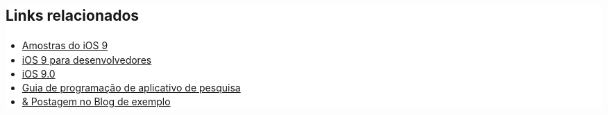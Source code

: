 ## <a name="related-links"></a>Links relacionados

- [Amostras do iOS 9](https://developer.xamarin.com/samples/ios/iOS9/)
- [iOS 9 para desenvolvedores](https://developer.apple.com/ios/pre-release/)
- [iOS 9.0](https://developer.apple.com/library/prerelease/ios/releasenotes/General/WhatsNewIniOS/Articles/iOS9.html)
- [Guia de programação de aplicativo de pesquisa](https://developer.apple.com/library/prerelease/ios/documentation/General/Conceptual/AppSearch/index.html#//apple_ref/doc/uid/TP40016308)
- [& Postagem no Blog de exemplo](https://blog.xamarin.com/improve-discoverability-with-search-in-ios-9/)
